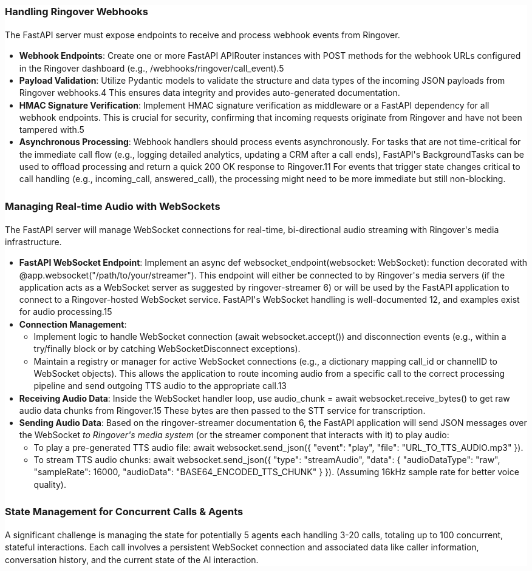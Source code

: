 ### **Handling Ringover Webhooks**

The FastAPI server must expose endpoints to receive and process webhook events from Ringover.

* **Webhook Endpoints**: Create one or more FastAPI APIRouter instances with POST methods for the webhook URLs configured in the Ringover dashboard (e.g., /webhooks/ringover/call\_event).5  
* **Payload Validation**: Utilize Pydantic models to validate the structure and data types of the incoming JSON payloads from Ringover webhooks.4 This ensures data integrity and provides auto-generated documentation.  
* **HMAC Signature Verification**: Implement HMAC signature verification as middleware or a FastAPI dependency for all webhook endpoints. This is crucial for security, confirming that incoming requests originate from Ringover and have not been tampered with.5  
* **Asynchronous Processing**: Webhook handlers should process events asynchronously. For tasks that are not time-critical for the immediate call flow (e.g., logging detailed analytics, updating a CRM after a call ends), FastAPI's BackgroundTasks can be used to offload processing and return a quick 200 OK response to Ringover.11 For events that trigger state changes critical to call handling (e.g., incoming\_call, answered\_call), the processing might need to be more immediate but still non-blocking.

### **Managing Real-time Audio with WebSockets**

The FastAPI server will manage WebSocket connections for real-time, bi-directional audio streaming with Ringover's media infrastructure.

* **FastAPI WebSocket Endpoint**: Implement an async def websocket\_endpoint(websocket: WebSocket): function decorated with @app.websocket("/path/to/your/streamer"). This endpoint will either be connected to by Ringover's media servers (if the application acts as a WebSocket server as suggested by ringover-streamer 6) or will be used by the FastAPI application to connect to a Ringover-hosted WebSocket service. FastAPI's WebSocket handling is well-documented 12, and examples exist for audio processing.15  
* **Connection Management**:  
  * Implement logic to handle WebSocket connection (await websocket.accept()) and disconnection events (e.g., within a try/finally block or by catching WebSocketDisconnect exceptions).  
  * Maintain a registry or manager for active WebSocket connections (e.g., a dictionary mapping call\_id or channelID to WebSocket objects). This allows the application to route incoming audio from a specific call to the correct processing pipeline and send outgoing TTS audio to the appropriate call.13  
* **Receiving Audio Data**: Inside the WebSocket handler loop, use audio\_chunk \= await websocket.receive\_bytes() to get raw audio data chunks from Ringover.15 These bytes are then passed to the STT service for transcription.  
* **Sending Audio Data**: Based on the ringover-streamer documentation 6, the FastAPI application will send JSON messages over the WebSocket *to Ringover's media system* (or the streamer component that interacts with it) to play audio:  
  * To play a pre-generated TTS audio file: await websocket.send\_json({ "event": "play", "file": "URL\_TO\_TTS\_AUDIO.mp3" }).  
  * To stream TTS audio chunks: await websocket.send\_json({ "type": "streamAudio", "data": { "audioDataType": "raw", "sampleRate": 16000, "audioData": "BASE64\_ENCODED\_TTS\_CHUNK" } }). (Assuming 16kHz sample rate for better voice quality).

### **State Management for Concurrent Calls & Agents**

A significant challenge is managing the state for potentially 5 agents each handling 3-20 calls, totaling up to 100 concurrent, stateful interactions. Each call involves a persistent WebSocket connection and associated data like caller information, conversation history, and the current state of the AI interaction.
